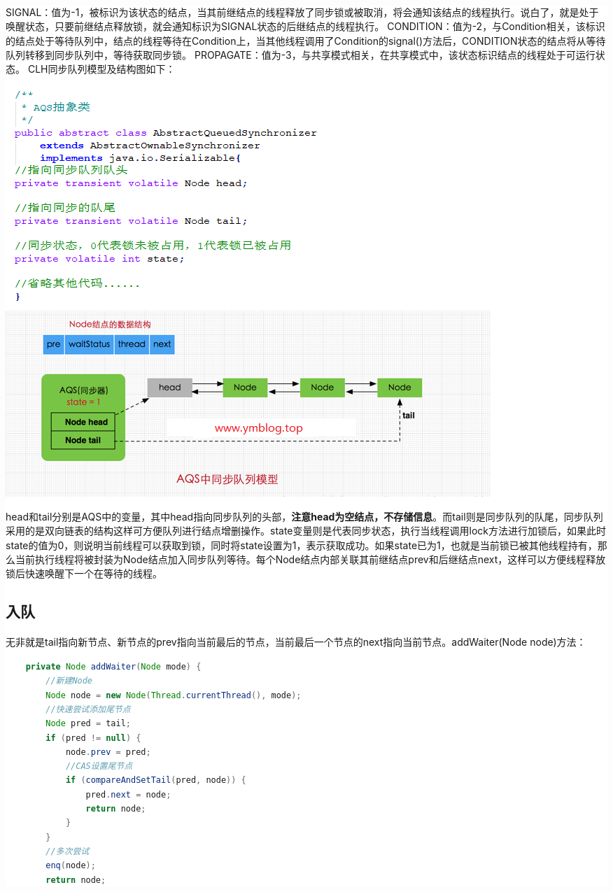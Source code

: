 SIGNAL：值为-1，被标识为该状态的结点，当其前继结点的线程释放了同步锁或被取消，将会通知该结点的线程执行。说白了，就是处于唤醒状态，只要前继结点释放锁，就会通知标识为SIGNAL状态的后继结点的线程执行。
CONDITION：值为-2，与Condition相关，该标识的结点处于等待队列中，结点的线程等待在Condition上，当其他线程调用了Condition的signal()方法后，CONDITION状态的结点将从等待队列转移到同步队列中，等待获取同步锁。
PROPAGATE：值为-3，与共享模式相关，在共享模式中，该状态标识结点的线程处于可运行状态。
CLH同步队列模型及结构图如下：

![同步队列](/img/post-img/19-8-1-1.png)
![同步队列](/img/post-img/19-8-1-2.png)

head和tail分别是AQS中的变量，其中head指向同步队列的头部，**注意head为空结点，不存储信息**。而tail则是同步队列的队尾，同步队列采用的是双向链表的结构这样可方便队列进行结点增删操作。state变量则是代表同步状态，执行当线程调用lock方法进行加锁后，如果此时state的值为0，则说明当前线程可以获取到锁，同时将state设置为1，表示获取成功。如果state已为1，也就是当前锁已被其他线程持有，那么当前执行线程将被封装为Node结点加入同步队列等待。每个Node结点内部关联其前继结点prev和后继结点next，这样可以方便线程释放锁后快速唤醒下一个在等待的线程。

## 入队

无非就是tail指向新节点、新节点的prev指向当前最后的节点，当前最后一个节点的next指向当前节点。addWaiter(Node node)方法：
``` java
    private Node addWaiter(Node mode) {
        //新建Node
        Node node = new Node(Thread.currentThread(), mode);
        //快速尝试添加尾节点
        Node pred = tail;
        if (pred != null) {
            node.prev = pred;
            //CAS设置尾节点
            if (compareAndSetTail(pred, node)) {
                pred.next = node;
                return node;
            }
        }
        //多次尝试
        enq(node);
        return node;
```